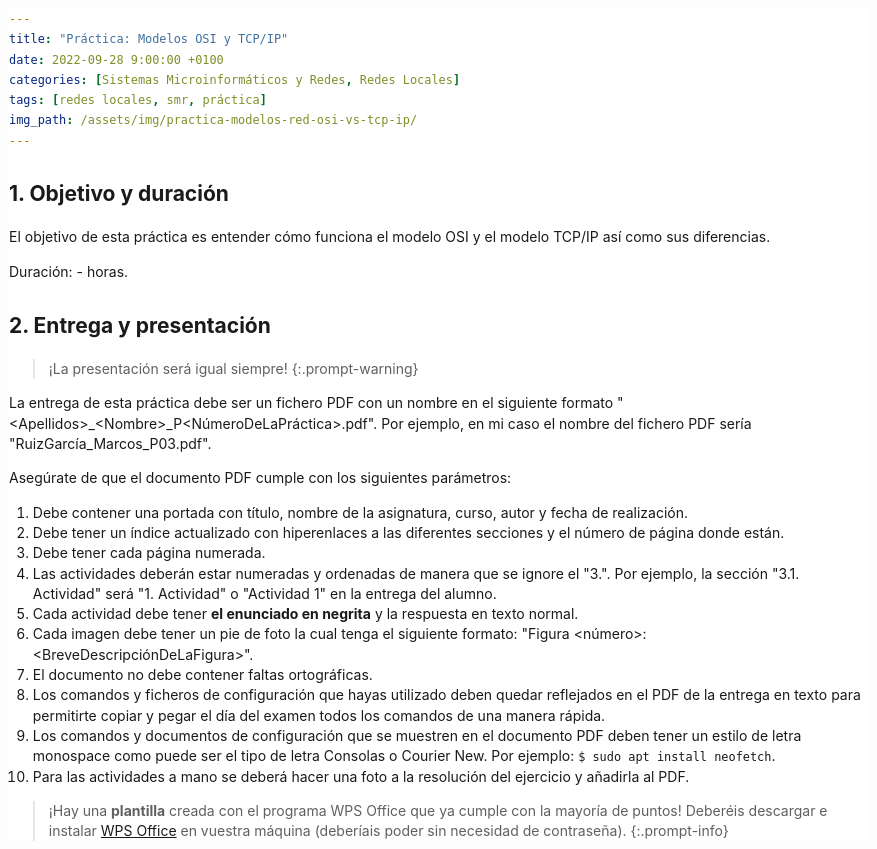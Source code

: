 ```yaml
---
title: "Práctica: Modelos OSI y TCP/IP"
date: 2022-09-28 9:00:00 +0100
categories: [Sistemas Microinformáticos y Redes, Redes Locales]
tags: [redes locales, smr, práctica]
img_path: /assets/img/practica-modelos-red-osi-vs-tcp-ip/
---
```


## 1. Objetivo y duración

El objetivo de esta práctica es entender cómo funciona el modelo OSI y el modelo TCP/IP así como sus diferencias.

Duración: - horas.

## 2. Entrega y presentación

> ¡La presentación será igual siempre!
{:.prompt-warning}

La entrega de esta práctica debe ser un fichero PDF con un nombre en el siguiente formato "\<Apellidos\>_\<Nombre\>_P\<NúmeroDeLaPráctica\>.pdf". Por ejemplo, en mi caso el nombre del fichero PDF sería "RuizGarcía_Marcos_P03.pdf".

Asegúrate de que el documento PDF cumple con los siguientes parámetros:

1. Debe contener una portada con título, nombre de la asignatura, curso, autor y fecha de realización.
2. Debe tener un índice actualizado con hiperenlaces a las diferentes secciones y el número de página donde están.
3. Debe tener cada página numerada.
4. Las actividades deberán estar numeradas y ordenadas de manera que se ignore el "3.". Por ejemplo, la sección "3.1. Actividad" será "1. Actividad" o "Actividad 1" en la entrega del alumno.
5. Cada actividad debe tener **el enunciado en negrita** y la respuesta en texto normal.
6. Cada imagen debe tener un pie de foto la cual tenga el siguiente formato: "Figura \<número\>: \<BreveDescripciónDeLaFigura\>".
7. El documento no debe contener faltas ortográficas.
8. Los comandos y ficheros de configuración que hayas utilizado deben quedar reflejados en el PDF de la entrega en texto para permitirte copiar y pegar el día del examen todos los comandos de una manera rápida.
9. Los comandos y documentos de configuración que se muestren en el documento PDF deben tener un estilo de letra monospace como puede ser el tipo de letra Consolas o Courier New. Por ejemplo: `$ sudo apt install neofetch`.
10. Para las actividades a mano se deberá hacer una foto a la resolución del ejercicio y añadirla al PDF. 

> ¡Hay una **plantilla** creada con el programa WPS Office que ya cumple con la mayoría de puntos! Deberéis descargar e instalar [WPS Office](https://www.wps.com/es-MX/download/) en vuestra máquina (deberíais poder sin necesidad de contraseña).
{:.prompt-info}

